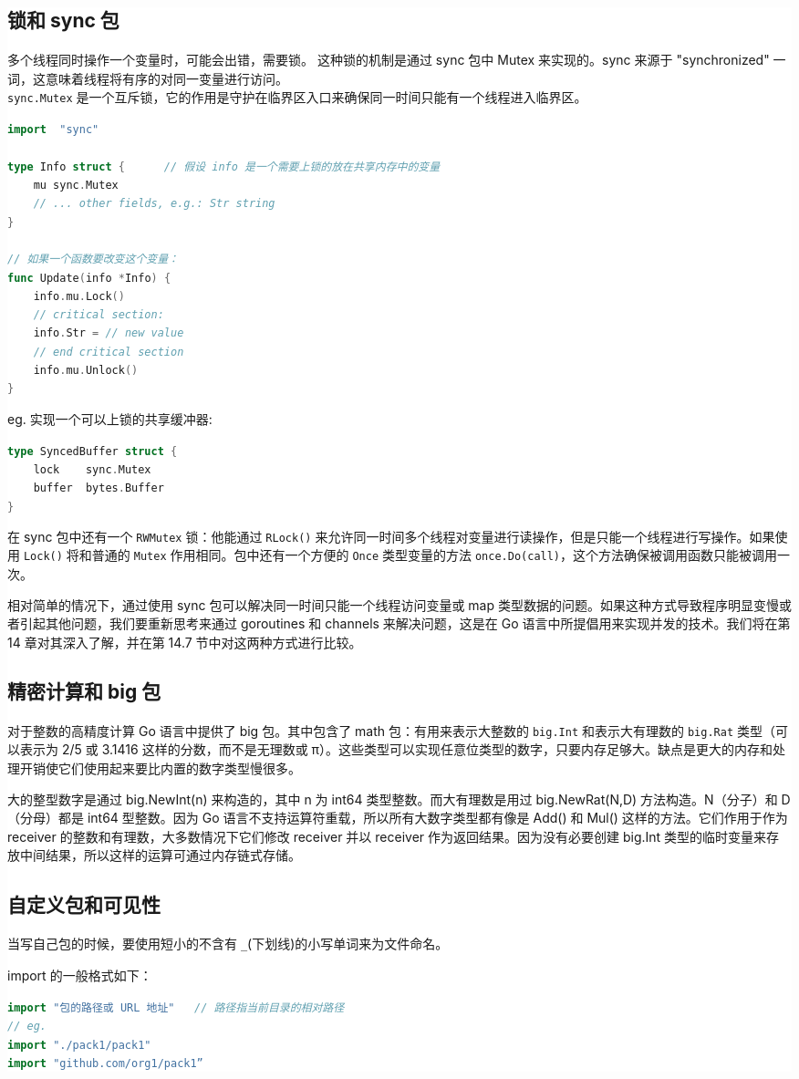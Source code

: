 ## 锁和 sync 包  
多个线程同时操作一个变量时，可能会出错，需要锁。 这种锁的机制是通过 sync 包中 Mutex 来实现的。sync 来源于 "synchronized" 一词，这意味着线程将有序的对同一变量进行访问。  
`sync.Mutex` 是一个互斥锁，它的作用是守护在临界区入口来确保同一时间只能有一个线程进入临界区。  
```go
import  "sync"

type Info struct {      // 假设 info 是一个需要上锁的放在共享内存中的变量
    mu sync.Mutex
    // ... other fields, e.g.: Str string
}

// 如果一个函数要改变这个变量：
func Update(info *Info) {
    info.mu.Lock()
    // critical section:
    info.Str = // new value
    // end critical section
    info.mu.Unlock()
}
```
eg. 实现一个可以上锁的共享缓冲器:  
```go
type SyncedBuffer struct {
    lock    sync.Mutex
    buffer  bytes.Buffer
}
```
在 sync 包中还有一个 `RWMutex` 锁：他能通过 `RLock()` 来允许同一时间多个线程对变量进行读操作，但是只能一个线程进行写操作。如果使用 `Lock()` 将和普通的 `Mutex` 作用相同。包中还有一个方便的 `Once` 类型变量的方法 `once.Do(call)`，这个方法确保被调用函数只能被调用一次。  

相对简单的情况下，通过使用 sync 包可以解决同一时间只能一个线程访问变量或 map 类型数据的问题。如果这种方式导致程序明显变慢或者引起其他问题，我们要重新思考来通过 goroutines 和 channels 来解决问题，这是在 Go 语言中所提倡用来实现并发的技术。我们将在第 14 章对其深入了解，并在第 14.7 节中对这两种方式进行比较。

## 精密计算和 big 包  
对于整数的高精度计算 Go 语言中提供了 big 包。其中包含了 math 包：有用来表示大整数的 `big.Int` 和表示大有理数的 `big.Rat` 类型（可以表示为 2/5 或 3.1416 这样的分数，而不是无理数或 π）。这些类型可以实现任意位类型的数字，只要内存足够大。缺点是更大的内存和处理开销使它们使用起来要比内置的数字类型慢很多。

大的整型数字是通过 big.NewInt(n) 来构造的，其中 n 为 int64 类型整数。而大有理数是用过 big.NewRat(N,D) 方法构造。N（分子）和 D（分母）都是 int64 型整数。因为 Go 语言不支持运算符重载，所以所有大数字类型都有像是 Add() 和 Mul() 这样的方法。它们作用于作为 receiver 的整数和有理数，大多数情况下它们修改 receiver 并以 receiver 作为返回结果。因为没有必要创建 big.Int 类型的临时变量来存放中间结果，所以这样的运算可通过内存链式存储。

## 自定义包和可见性  
当写自己包的时候，要使用短小的不含有 `_`(下划线)的小写单词来为文件命名。  

import 的一般格式如下：
```go
import "包的路径或 URL 地址"   // 路径指当前目录的相对路径
// eg.
import "./pack1/pack1"
import "github.com/org1/pack1”
```
